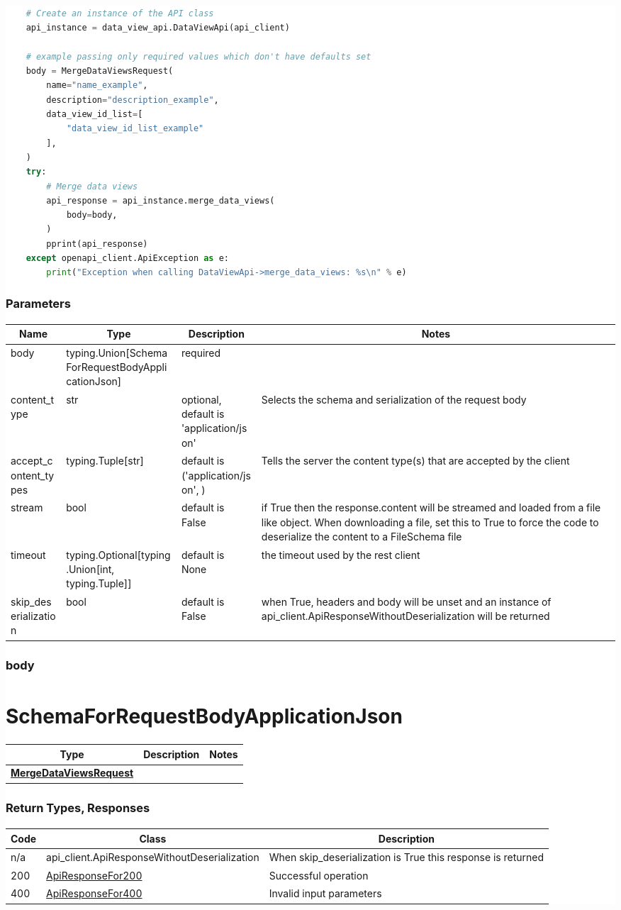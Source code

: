 ```python
    # Create an instance of the API class
    api_instance = data_view_api.DataViewApi(api_client)

    # example passing only required values which don't have defaults set
    body = MergeDataViewsRequest(
        name="name_example",
        description="description_example",
        data_view_id_list=[
            "data_view_id_list_example"
        ],
    )
    try:
        # Merge data views
        api_response = api_instance.merge_data_views(
            body=body,
        )
        pprint(api_response)
    except openapi_client.ApiException as e:
        print("Exception when calling DataViewApi->merge_data_views: %s\n" % e)
```
### Parameters

Name | Type | Description  | Notes
------------- | ------------- | ------------- | -------------
body | typing.Union[SchemaForRequestBodyApplicationJson] | required |
content_type | str | optional, default is 'application/json' | Selects the schema and serialization of the request body
accept_content_types | typing.Tuple[str] | default is ('application/json', ) | Tells the server the content type(s) that are accepted by the client
stream | bool | default is False | if True then the response.content will be streamed and loaded from a file like object. When downloading a file, set this to True to force the code to deserialize the content to a FileSchema file
timeout | typing.Optional[typing.Union[int, typing.Tuple]] | default is None | the timeout used by the rest client
skip_deserialization | bool | default is False | when True, headers and body will be unset and an instance of api_client.ApiResponseWithoutDeserialization will be returned

### body

# SchemaForRequestBodyApplicationJson
Type | Description  | Notes
------------- | ------------- | -------------
[**MergeDataViewsRequest**](../../models/MergeDataViewsRequest.md) |  | 


### Return Types, Responses

Code | Class | Description
------------- | ------------- | -------------
n/a | api_client.ApiResponseWithoutDeserialization | When skip_deserialization is True this response is returned
200 | [ApiResponseFor200](#merge_data_views.ApiResponseFor200) | Successful operation
400 | [ApiResponseFor400](#merge_data_views.ApiResponseFor400) | Invalid input parameters

